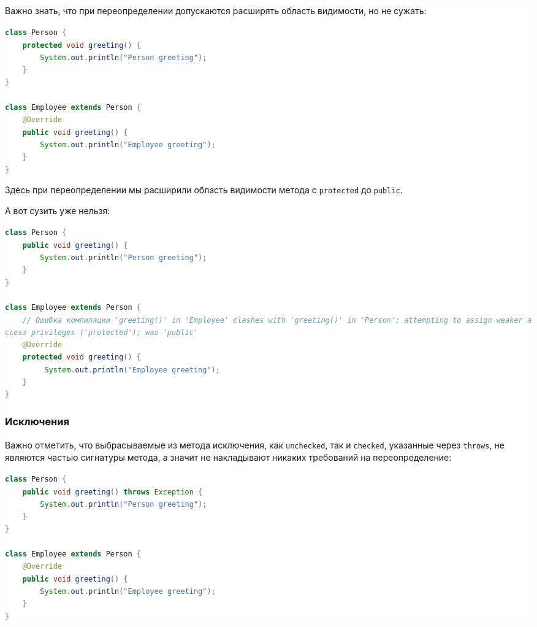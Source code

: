 Важно знать, что при переопределении допускаются расширять область видимости, но не сужать:

```java
class Person {
    protected void greeting() {
        System.out.println("Person greeting");
    }
}

class Employee extends Person {
    @Override
    public void greeting() {
        System.out.println("Employee greeting");
    }
}
```

Здесь при переопределении мы расширили область видимости метода с `protected` до `public`.

А вот сузить уже нельзя:

```java
class Person {
    public void greeting() {
        System.out.println("Person greeting");
    }
}

class Employee extends Person {
    // Ошибка компиляции 'greeting()' in 'Employee' clashes with 'greeting()' in 'Person'; attempting to assign weaker access privileges ('protected'); was 'public'
    @Override
    protected void greeting() {
         System.out.println("Employee greeting");
    }
}
```

### Исключения

Важно отметить, что выбрасываемые из метода исключения, как `unchecked`, так и `checked`, указанные через `throws`, не являются частью сигнатуры метода, а значит не накладывают никаких требований на переопределение:

```java
class Person {
    public void greeting() throws Exception {
        System.out.println("Person greeting");
    }
}

class Employee extends Person {
    @Override
    public void greeting() {
        System.out.println("Employee greeting");
    }
}
```
